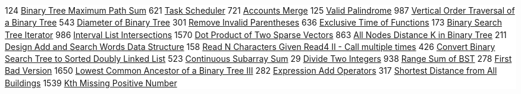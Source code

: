 <tr >  <td style="width:20px">124</td>  <td style="width:100px" value="Binary Tree Maximum Path Sum"><a  href="https://leetcode.com/problems/binary-tree-maximum-path-sum"   >Binary Tree Maximum Path  Sum</a></td> </tr>
<tr >  <td style="width:20px">621</td>  <td style="width:100px" value="Task Scheduler"><a  href="https://leetcode.com/problems/task-scheduler"   >Task Scheduler</a></td> </tr>
<tr >  <td style="width:20px">721</td>  <td style="width:100px" value="Accounts Merge"><a  href="https://leetcode.com/problems/accounts-merge"   >Accounts Merge</a></td> </tr>
<tr >  <td style="width:20px">125</td>  <td style="width:100px" value="Valid Palindrome"><a  href="https://leetcode.com/problems/valid-palindrome"   >Valid Palindrome</a></td> </tr>
<tr >  <td style="width:20px">987</td>  <td style="width:100px" value="Vertical Order Traversal of a Binary Tree"><a  href="https://leetcode.com/problems/vertical-order-traversal-of-a-binary-tree"   >Vertical  Order Traversal of a Binary Tree</a></td> </tr>
<tr >  <td style="width:20px">543</td>  <td style="width:100px" value="Diameter of Binary Tree"><a  href="https://leetcode.com/problems/diameter-of-binary-tree"   >Diameter of Binary  Tree</a></td> </tr>
<tr >  <td style="width:20px">301</td>  <td style="width:100px" value="Remove Invalid Parentheses"><a  href="https://leetcode.com/problems/remove-invalid-parentheses"   >Remove Invalid  Parentheses</a></td> </tr>
<tr >  <td style="width:20px">636</td>  <td style="width:100px" value="Exclusive Time of Functions"><a  href="https://leetcode.com/problems/exclusive-time-of-functions"   >Exclusive Time of  Functions</a></td> </tr>
<tr >  <td style="width:20px">173</td>  <td style="width:100px" value="Binary Search Tree Iterator"><a  href="https://leetcode.com/problems/binary-search-tree-iterator"   >Binary Search Tree  Iterator</a></td> </tr>
<tr >  <td style="width:20px">986</td>  <td style="width:100px" value="Interval List Intersections"><a  href="https://leetcode.com/problems/interval-list-intersections"   >Interval List  Intersections</a></td> </tr>
<tr >  <td style="width:20px">1570</td>  <td style="width:100px" value="Dot Product of Two Sparse Vectors"><a  href="https://leetcode.com/problems/dot-product-of-two-sparse-vectors"   >Dot Product of Two Sparse  Vectors</a></td> </tr>
<tr >  <td style="width:20px">863</td>  <td style="width:100px" value="All Nodes Distance K in Binary Tree"><a  href="https://leetcode.com/problems/all-nodes-distance-k-in-binary-tree"   >All Nodes  Distance K in Binary Tree</a></td> </tr>
<tr >  <td style="width:20px">211</td>  <td style="width:100px" value="Design Add and Search Words Data Structure"><a  href="https://leetcode.com/problems/design-add-and-search-words-data-structure"   >Design  Add and Search Words Data Structure</a></td> </tr>
<tr >  <td style="width:20px">158</td>  <td style="width:100px" value="Read N Characters Given Read4 II - Call multiple times"><a  href="https://leetcode.com/problems/read-n-characters-given-read4-ii-call-multiple-times"    >Read N  Characters Given Read4 II - Call multiple times</a></td> </tr>
<tr >  <td style="width:20px">426</td>  <td style="width:100px" value="Convert Binary Search Tree to Sorted Doubly Linked List"><a  href="https://leetcode.com/problems/convert-binary-search-tree-to-sorted-doubly-linked-list"    >Convert  Binary Search Tree to Sorted Doubly Linked List</a></td> </tr>
<tr >  <td style="width:20px">523</td>  <td style="width:100px" value="Continuous Subarray Sum"><a  href="https://leetcode.com/problems/continuous-subarray-sum"   >Continuous Subarray  Sum</a></td> </tr>
<tr >  <td style="width:20px">29</td>  <td style="width:100px" value="Divide Two Integers"><a  href="https://leetcode.com/problems/divide-two-integers"   >Divide Two  Integers</a></td> </tr>
<tr >  <td style="width:20px">938</td>  <td style="width:100px" value="Range Sum of BST"><a  href="https://leetcode.com/problems/range-sum-of-bst"   >Range Sum of BST</a></td> </tr>
<tr >  <td style="width:20px">278</td>  <td style="width:100px" value="First Bad Version"><a  href="https://leetcode.com/problems/first-bad-version"   >First Bad Version</a></td> </tr>
<tr >  <td style="width:20px">1650</td>  <td style="width:100px" value="Lowest Common Ancestor of a Binary Tree III"><a  href="https://leetcode.com/problems/lowest-common-ancestor-of-a-binary-tree-iii"   >Lowest  Common Ancestor of a Binary Tree III</a></td> </tr>
<tr >  <td style="width:20px">282</td>  <td style="width:100px" value="Expression Add Operators"><a  href="https://leetcode.com/problems/expression-add-operators"   >Expression Add  Operators</a></td> </tr>
<tr >  <td style="width:20px">317</td>  <td style="width:100px" value="Shortest Distance from All Buildings"><a  href="https://leetcode.com/problems/shortest-distance-from-all-buildings"   >Shortest  Distance from All Buildings</a></td> </tr>
<tr >  <td style="width:20px">1539</td>  <td style="width:100px" value="Kth Missing Positive Number"><a  href="https://leetcode.com/problems/kth-missing-positive-number"   >Kth Missing Positive  Number</a></td> </tr>
